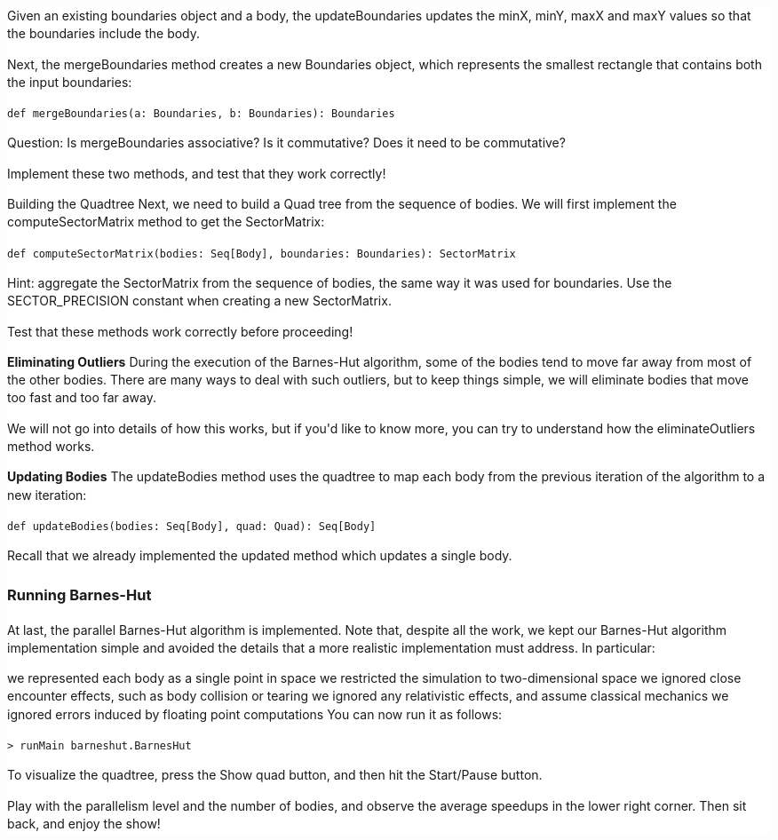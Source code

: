 Given an existing boundaries object and a body, the updateBoundaries updates the minX, minY, maxX and maxY values so that the boundaries include the body.

Next, the mergeBoundaries method creates a new Boundaries object, which represents the smallest rectangle that contains both the input boundaries:
```
def mergeBoundaries(a: Boundaries, b: Boundaries): Boundaries
```

Question: Is mergeBoundaries associative? Is it commutative? Does it need to be commutative?

Implement these two methods, and test that they work correctly!

Building the Quadtree
Next, we need to build a Quad tree from the sequence of bodies. We will first implement the computeSectorMatrix method to get the SectorMatrix:
```
def computeSectorMatrix(bodies: Seq[Body], boundaries: Boundaries): SectorMatrix
```
Hint: aggregate the SectorMatrix from the sequence of bodies, the same way it was used for boundaries. Use the SECTOR_PRECISION constant when creating a new SectorMatrix.

Test that these methods work correctly before proceeding!

**Eliminating Outliers**
During the execution of the Barnes-Hut algorithm, some of the bodies tend to move far away from most of the other bodies. There are many ways to deal with such outliers, but to keep things simple, we will eliminate bodies that move too fast and too far away.

We will not go into details of how this works, but if you'd like to know more, you can try to understand how the eliminateOutliers method works.

**Updating Bodies**
The updateBodies method uses the quadtree to map each body from the previous iteration of the algorithm to a new iteration:
```
def updateBodies(bodies: Seq[Body], quad: Quad): Seq[Body]
```
Recall that we already implemented the updated method which updates a single body.

### Running Barnes-Hut
At last, the parallel Barnes-Hut algorithm is implemented. Note that, despite all the work, we kept our Barnes-Hut algorithm implementation simple and avoided the details that a more realistic implementation must address. In particular:

we represented each body as a single point in space
we restricted the simulation to two-dimensional space
we ignored close encounter effects, such as body collision or tearing
we ignored any relativistic effects, and assume classical mechanics
we ignored errors induced by floating point computations
You can now run it as follows:
```
> runMain barneshut.BarnesHut
```
To visualize the quadtree, press the Show quad button, and then hit the Start/Pause button.

Play with the parallelism level and the number of bodies, and observe the average speedups in the lower right corner. Then sit back, and enjoy the show!